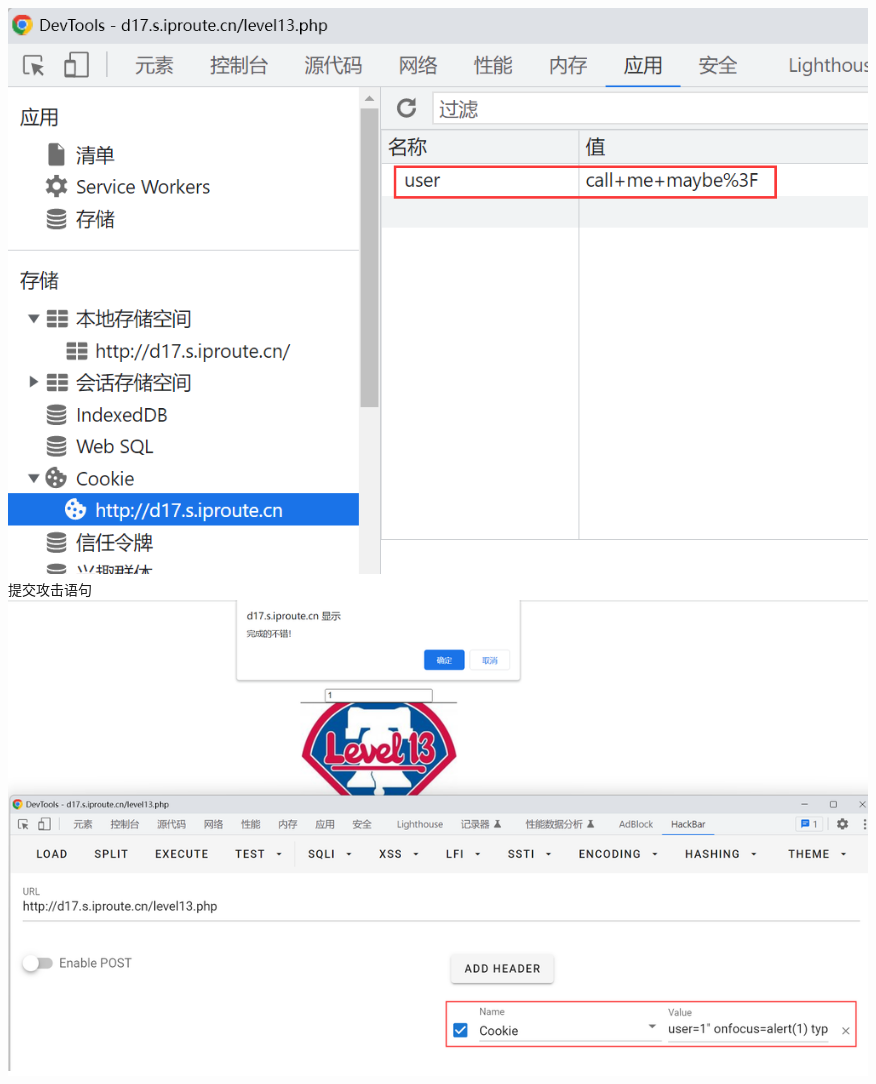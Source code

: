 ![image-20240127094129701](04.xss/image-20240127094129701.png)
提交攻击语句
![image-20240127094133742](04.xss/image-20240127094133742.png)
